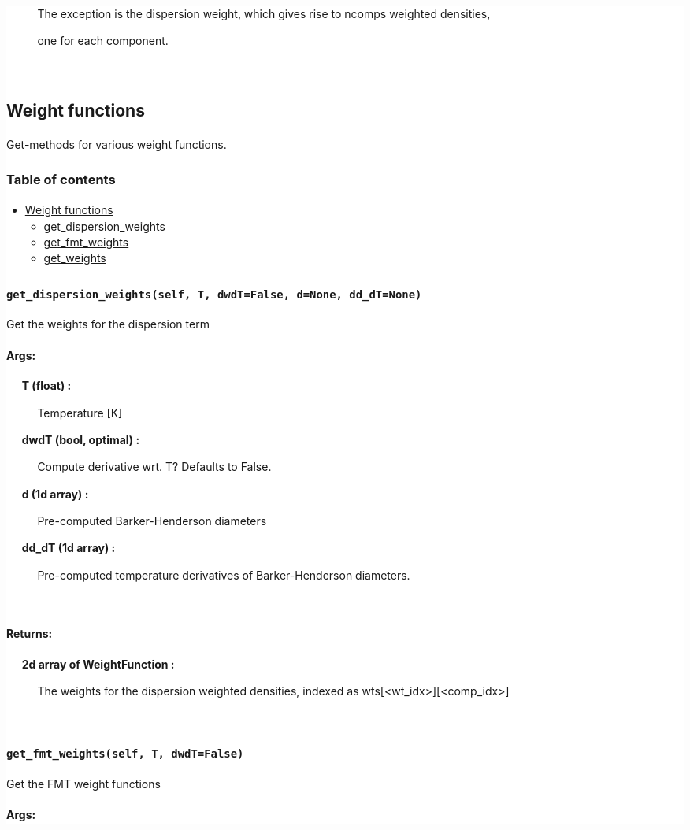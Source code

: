 &nbsp;&nbsp;&nbsp;&nbsp; &nbsp;&nbsp;&nbsp;&nbsp; The exception is the dispersion weight, which gives rise to ncomps weighted densities,

&nbsp;&nbsp;&nbsp;&nbsp; &nbsp;&nbsp;&nbsp;&nbsp; one for each component.

&nbsp;&nbsp;&nbsp;&nbsp; &nbsp;&nbsp;&nbsp;&nbsp; 

## Weight functions

Get-methods for various weight functions.

### Table of contents
  * [Weight functions](#weight-functions)
    * [get_dispersion_weights](#get_dispersion_weightsself-t-dwdtfalse-dnone-dd_dtnone)
    * [get_fmt_weights](#get_fmt_weightsself-t-dwdtfalse)
    * [get_weights](#get_weightsself-t-dwdtfalse)


### `get_dispersion_weights(self, T, dwdT=False, d=None, dd_dT=None)`
Get the weights for the dispersion term

#### Args:

&nbsp;&nbsp;&nbsp;&nbsp; **T (float) :** 

&nbsp;&nbsp;&nbsp;&nbsp; &nbsp;&nbsp;&nbsp;&nbsp;  Temperature [K]

&nbsp;&nbsp;&nbsp;&nbsp; **dwdT (bool, optimal) :** 

&nbsp;&nbsp;&nbsp;&nbsp; &nbsp;&nbsp;&nbsp;&nbsp;  Compute derivative wrt. T? Defaults to False.

&nbsp;&nbsp;&nbsp;&nbsp; **d (1d array) :** 

&nbsp;&nbsp;&nbsp;&nbsp; &nbsp;&nbsp;&nbsp;&nbsp;  Pre-computed Barker-Henderson diameters

&nbsp;&nbsp;&nbsp;&nbsp; **dd_dT (1d array) :** 

&nbsp;&nbsp;&nbsp;&nbsp; &nbsp;&nbsp;&nbsp;&nbsp;  Pre-computed temperature derivatives of Barker-Henderson diameters.

&nbsp;&nbsp;&nbsp;&nbsp; &nbsp;&nbsp;&nbsp;&nbsp; 

#### Returns:

&nbsp;&nbsp;&nbsp;&nbsp; **2d array of WeightFunction :** 

&nbsp;&nbsp;&nbsp;&nbsp; &nbsp;&nbsp;&nbsp;&nbsp;  The weights for the dispersion weighted densities, indexed as wts[<wt_idx>][<comp_idx>]

&nbsp;&nbsp;&nbsp;&nbsp; &nbsp;&nbsp;&nbsp;&nbsp; 

### `get_fmt_weights(self, T, dwdT=False)`
Get the FMT weight functions

#### Args:
